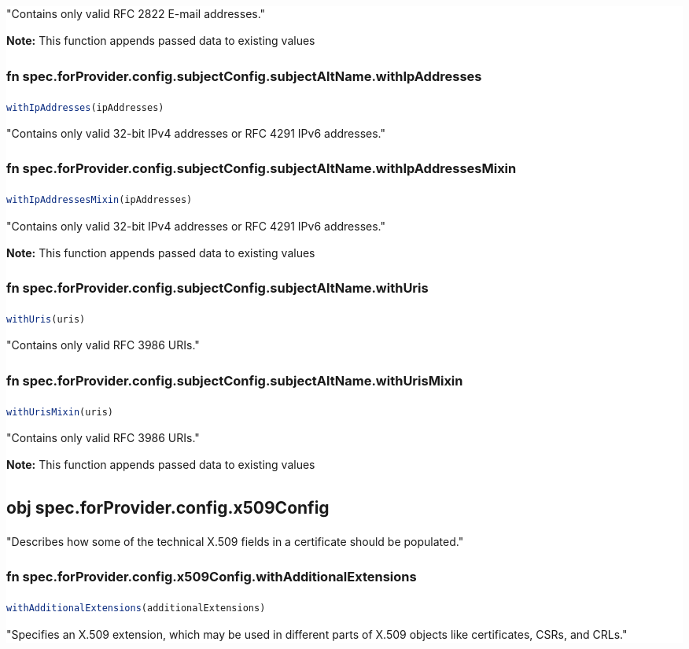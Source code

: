 "Contains only valid RFC 2822 E-mail addresses."

**Note:** This function appends passed data to existing values

### fn spec.forProvider.config.subjectConfig.subjectAltName.withIpAddresses

```ts
withIpAddresses(ipAddresses)
```

"Contains only valid 32-bit IPv4 addresses or RFC 4291 IPv6 addresses."

### fn spec.forProvider.config.subjectConfig.subjectAltName.withIpAddressesMixin

```ts
withIpAddressesMixin(ipAddresses)
```

"Contains only valid 32-bit IPv4 addresses or RFC 4291 IPv6 addresses."

**Note:** This function appends passed data to existing values

### fn spec.forProvider.config.subjectConfig.subjectAltName.withUris

```ts
withUris(uris)
```

"Contains only valid RFC 3986 URIs."

### fn spec.forProvider.config.subjectConfig.subjectAltName.withUrisMixin

```ts
withUrisMixin(uris)
```

"Contains only valid RFC 3986 URIs."

**Note:** This function appends passed data to existing values

## obj spec.forProvider.config.x509Config

"Describes how some of the technical X.509 fields in a certificate should be populated."

### fn spec.forProvider.config.x509Config.withAdditionalExtensions

```ts
withAdditionalExtensions(additionalExtensions)
```

"Specifies an X.509 extension, which may be used in different parts of X.509 objects like certificates, CSRs, and CRLs."
